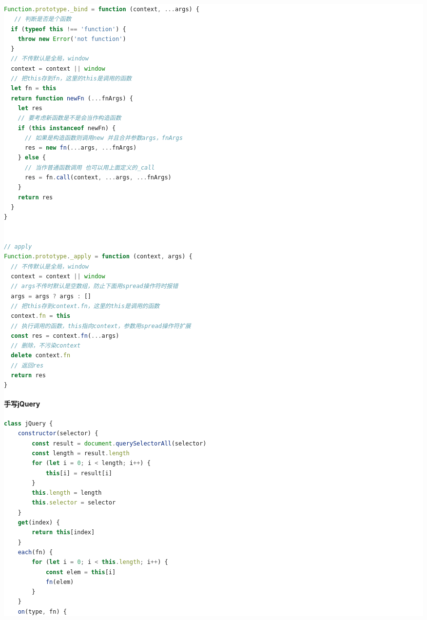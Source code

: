 ```js
Function.prototype._bind = function (context, ...args) {
   // 判断是否是个函数
  if (typeof this !== 'function') {
    throw new Error('not function')
  }
  // 不传默认是全局，window
  context = context || window
  // 把this存到fn，这里的this是调用的函数
  let fn = this
  return function newFn (...fnArgs) {
    let res
    // 要考虑新函数是不是会当作构造函数
    if (this instanceof newFn) {
      // 如果是构造函数则调用new 并且合并参数args，fnArgs
      res = new fn(...args, ...fnArgs)
    } else {
      // 当作普通函数调用 也可以用上面定义的_call
      res = fn.call(context, ...args, ...fnArgs)
    }
    return res
  }
}


// apply
Function.prototype._apply = function (context, args) {
  // 不传默认是全局，window
  context = context || window
  // args不传时默认是空数组，防止下面用spread操作符时报错
  args = args ? args : []
  // 把this存到context.fn，这里的this是调用的函数
  context.fn = this
  // 执行调用的函数，this指向context，参数用spread操作符扩展
  const res = context.fn(...args)
  // 删除，不污染context
  delete context.fn
  // 返回res
  return res
}
```

#### 手写jQuery

```js
class jQuery {
    constructor(selector) {
        const result = document.querySelectorAll(selector)
        const length = result.length
        for (let i = 0; i < length; i++) {
            this[i] = result[i]
        }
        this.length = length
        this.selector = selector
    }
    get(index) {
        return this[index]
    }
    each(fn) {
        for (let i = 0; i < this.length; i++) {
            const elem = this[i]
            fn(elem)
        }
    }
    on(type, fn) {
```

  [Symbol(unique)]: 1,
  [Symbol(distinct)]: 2,
  [Symbol(only-one)]: 3